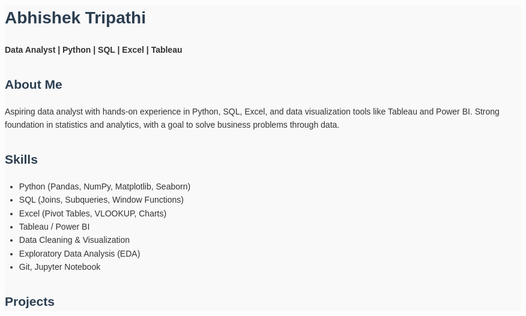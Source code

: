 <!DOCTYPE html>
<html lang="en">
<head>
  <meta charset="UTF-8" />
  <meta name="viewport" content="width=device-width, initial-scale=1.0"/>
  <title>Abhishek Tripathi | Data Analyst Portfolio</title>
  <style>
    body {
      font-family: Arial, sans-serif;
      line-height: 1.6;
      max-width: 800px;
      margin: 40px auto;
      padding: 0 20px;
      background-color: #f9f9f9;
      color: #333;
    }
    h1, h2, h3 {
      color: #2c3e50;
    }
    a {
      color: #2980b9;
      text-decoration: none;
    }
    a:hover {
      text-decoration: underline;
    }
    .project {
      margin-bottom: 30px;
    }
  </style>
</head>
<body>
  <h1>Abhishek Tripathi</h1>
  <p><strong>Data Analyst | Python | SQL | Excel | Tableau</strong></p>
  
  <h2>About Me</h2>
  <p>Aspiring data analyst with hands-on experience in Python, SQL, Excel, and data visualization tools like Tableau and Power BI. Strong foundation in statistics and analytics, with a goal to solve business problems through data.</p>

  <h2>Skills</h2>
  <ul>
    <li>Python (Pandas, NumPy, Matplotlib, Seaborn)</li>
    <li>SQL (Joins, Subqueries, Window Functions)</li>
    <li>Excel (Pivot Tables, VLOOKUP, Charts)</li>
    <li>Tableau / Power BI</li>
    <li>Data Cleaning & Visualization</li>
    <li>Exploratory Data Analysis (EDA)</li>
    <li>Git, Jupyter Notebook</li>
  </ul>

  <h2>Projects</h2>
